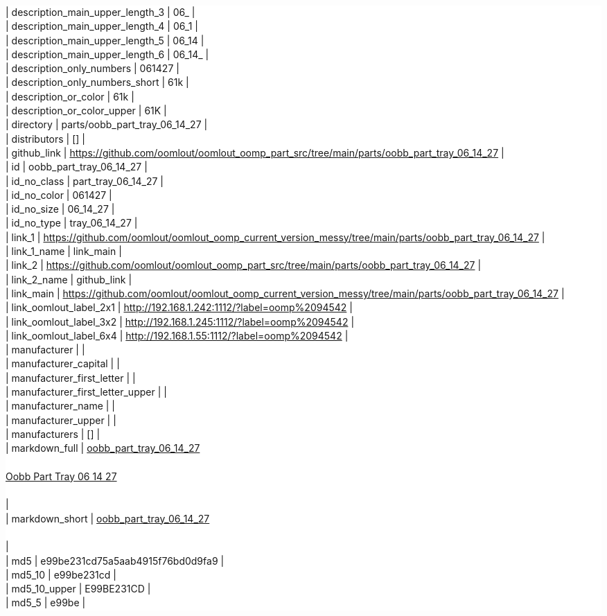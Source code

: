 | description_main_upper_length_3 | 06_ |  
| description_main_upper_length_4 | 06_1 |  
| description_main_upper_length_5 | 06_14 |  
| description_main_upper_length_6 | 06_14_ |  
| description_only_numbers | 061427 |  
| description_only_numbers_short | 61k |  
| description_or_color | 61k |  
| description_or_color_upper | 61K |  
| directory | parts/oobb_part_tray_06_14_27 |  
| distributors | [] |  
| github_link | https://github.com/oomlout/oomlout_oomp_part_src/tree/main/parts/oobb_part_tray_06_14_27 |  
| id | oobb_part_tray_06_14_27 |  
| id_no_class | part_tray_06_14_27 |  
| id_no_color | 061427 |  
| id_no_size | 06_14_27 |  
| id_no_type | tray_06_14_27 |  
| link_1 | https://github.com/oomlout/oomlout_oomp_current_version_messy/tree/main/parts/oobb_part_tray_06_14_27 |  
| link_1_name | link_main |  
| link_2 | https://github.com/oomlout/oomlout_oomp_part_src/tree/main/parts/oobb_part_tray_06_14_27 |  
| link_2_name | github_link |  
| link_main | https://github.com/oomlout/oomlout_oomp_current_version_messy/tree/main/parts/oobb_part_tray_06_14_27 |  
| link_oomlout_label_2x1 | http://192.168.1.242:1112/?label=oomp%2094542 |  
| link_oomlout_label_3x2 | http://192.168.1.245:1112/?label=oomp%2094542 |  
| link_oomlout_label_6x4 | http://192.168.1.55:1112/?label=oomp%2094542 |  
| manufacturer |  |  
| manufacturer_capital |  |  
| manufacturer_first_letter |  |  
| manufacturer_first_letter_upper |  |  
| manufacturer_name |  |  
| manufacturer_upper |  |  
| manufacturers | [] |  
| markdown_full | [oobb_part_tray_06_14_27](https://github.com/oomlout/oomlout_oomp_current_version_messy/tree/main/parts/oobb_part_tray_06_14_27)<br>[](https://github.com/oomlout/oomlout_oomp_current_version_messy/tree/main/parts/oobb_part_tray_06_14_27)<br>[Oobb Part Tray 06 14 27](https://github.com/oomlout/oomlout_oomp_current_version_messy/tree/main/parts/oobb_part_tray_06_14_27)<br><br> |  
| markdown_short | [oobb_part_tray_06_14_27](https://github.com/oomlout/oomlout_oomp_current_version_messy/tree/main/parts/oobb_part_tray_06_14_27)<br><br> |  
| md5 | e99be231cd75a5aab4915f76bd0d9fa9 |  
| md5_10 | e99be231cd |  
| md5_10_upper | E99BE231CD |  
| md5_5 | e99be |  